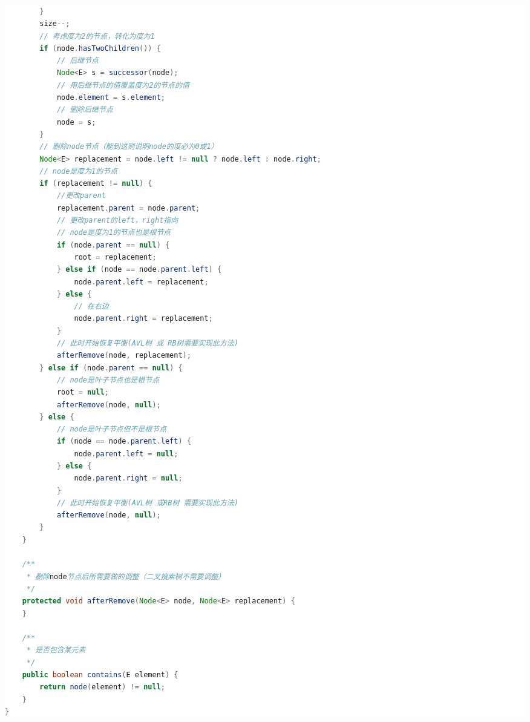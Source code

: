 ```java
        }
        size--;
        // 考虑度为2的节点，转化为度为1
        if (node.hasTwoChildren()) {
            // 后继节点
            Node<E> s = successor(node);
            // 用后继节点的值覆盖度为2的节点的值
            node.element = s.element;
            // 删除后继节点
            node = s;
        }
        // 删除node节点（能到这则说明node的度必为0或1）
        Node<E> replacement = node.left != null ? node.left : node.right;
        // node是度为1的节点
        if (replacement != null) {
            //更改parent
            replacement.parent = node.parent;
            // 更改parent的left，right指向
            // node是度为1的节点也是根节点
            if (node.parent == null) {
                root = replacement;
            } else if (node == node.parent.left) {
                node.parent.left = replacement;
            } else {
                // 在右边
                node.parent.right = replacement;
            }
            // 此时开始恢复平衡(AVL树 或 RB树需要实现此方法)
            afterRemove(node, replacement);
        } else if (node.parent == null) {
            // node是叶子节点也是根节点
            root = null;
            afterRemove(node, null);
        } else {
            // node是叶子节点但不是根节点
            if (node == node.parent.left) {
                node.parent.left = null;
            } else {
                node.parent.right = null;
            }
            // 此时开始恢复平衡(AVL树 或RB树 需要实现此方法)
            afterRemove(node, null);
        }
    }

    /**
     * 删除node节点后所需要做的调整（二叉搜索树不需要调整）
     */
    protected void afterRemove(Node<E> node, Node<E> replacement) {
    }

    /**
     * 是否包含某元素
     */
    public boolean contains(E element) {
        return node(element) != null;
    }
}
```
